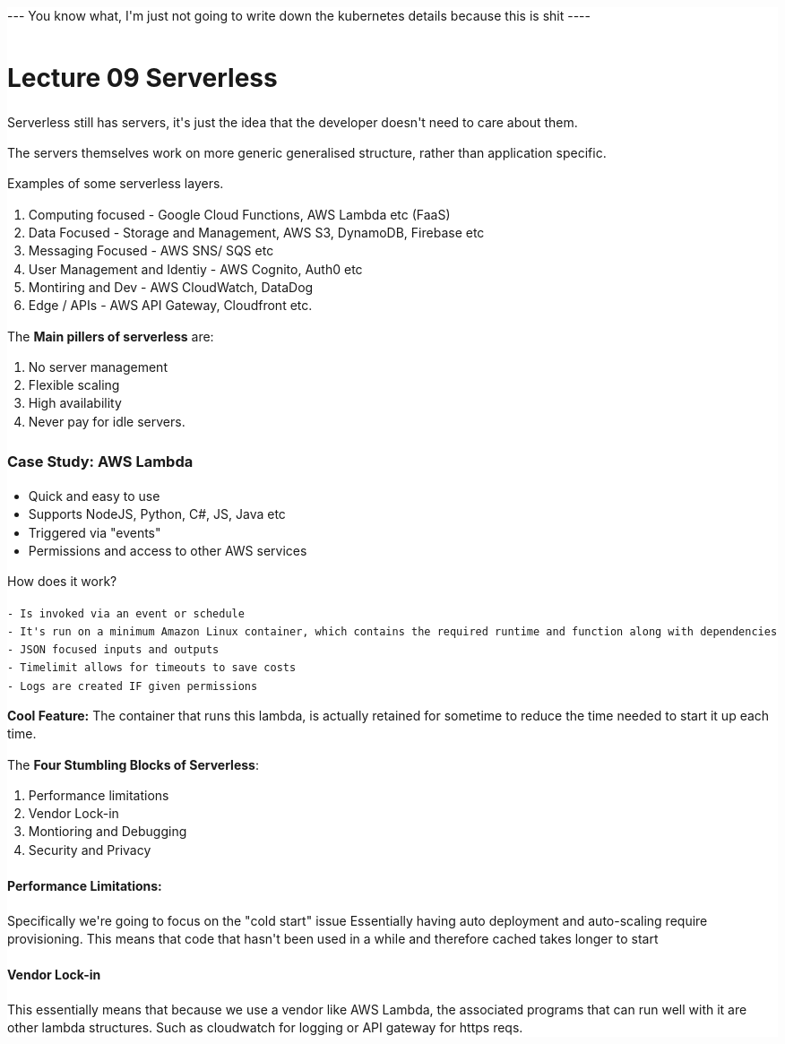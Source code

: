 --- You know what, I'm just not going to write down the kubernetes details because this is shit ----

# Lecture 09 Serverless


Serverless still has servers, it's just the idea that the developer doesn't need to care about them.

The servers themselves work on more generic generalised structure, rather than application specific.


Examples of some serverless layers.
1. Computing focused - Google Cloud Functions, AWS Lambda etc (FaaS)
2. Data Focused -  Storage and Management, AWS S3, DynamoDB, Firebase etc
3. Messaging Focused - AWS SNS/ SQS etc
4. User Management and Identiy - AWS Cognito, Auth0 etc
5. Montiring and Dev - AWS CloudWatch, DataDog
6. Edge / APIs - AWS API Gateway, Cloudfront etc.


The **Main pillers of serverless** are:
1. No server management
2. Flexible scaling
3. High availability
4. Never pay for idle servers.

### Case Study: AWS Lambda

- Quick and easy to use
- Supports NodeJS, Python, C#, JS, Java etc
- Triggered via "events"
- Permissions and access to other AWS services

How does it work?

    - Is invoked via an event or schedule
    - It's run on a minimum Amazon Linux container, which contains the required runtime and function along with dependencies
    - JSON focused inputs and outputs
    - Timelimit allows for timeouts to save costs
    - Logs are created IF given permissions

**Cool Feature:** The container that runs this lambda, is actually retained for sometime to reduce the time needed to start it up each time.

The **Four Stumbling Blocks of Serverless**:
1. Performance limitations
2. Vendor Lock-in
3. Montioring and Debugging
4. Security and Privacy

#### Performance Limitations:
Specifically we're going to focus on the "cold start" issue
Essentially having auto deployment and auto-scaling require provisioning. This means that code that hasn't been used in a while and therefore cached takes longer to start
#### Vendor Lock-in
This essentially means that because we use a vendor like AWS Lambda, the associated programs that can run well with it are other lambda structures. Such as cloudwatch for logging or API gateway for https reqs.
